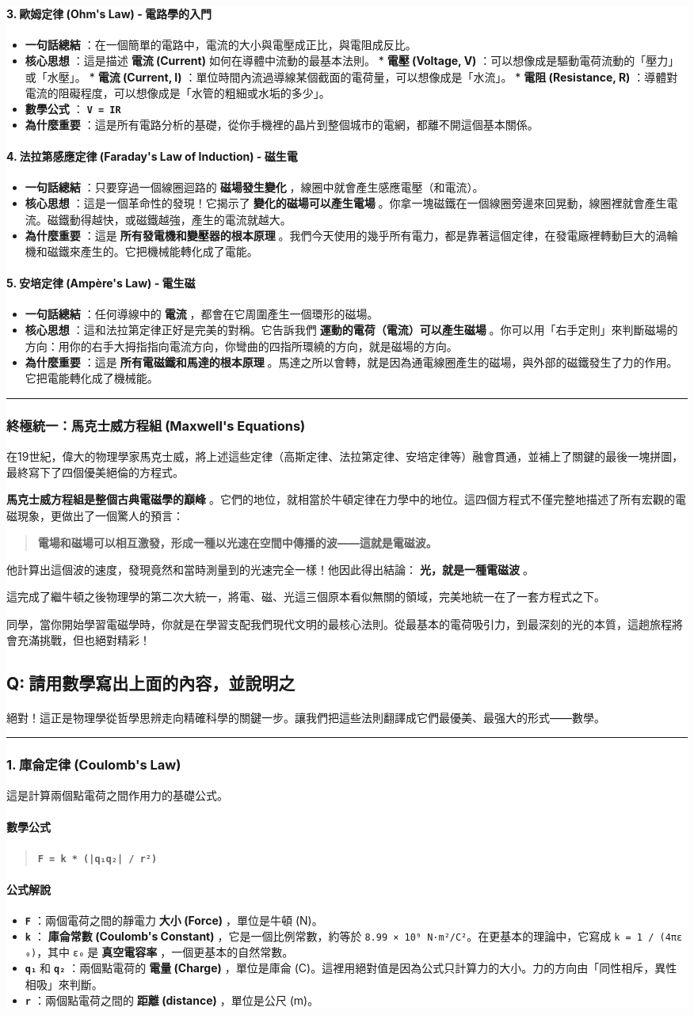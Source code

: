 #### 3. 歐姆定律 (Ohm's Law) - 電路學的入門

*    **一句話總結** ：在一個簡單的電路中，電流的大小與電壓成正比，與電阻成反比。
*    **核心思想** ：這是描述 **電流 (Current)**  如何在導體中流動的最基本法則。
    *    **電壓 (Voltage, V)** ：可以想像成是驅動電荷流動的「壓力」或「水壓」。
    *    **電流 (Current, I)** ：單位時間內流過導線某個截面的電荷量，可以想像成是「水流」。
    *    **電阻 (Resistance, R)** ：導體對電流的阻礙程度，可以想像成是「水管的粗細或水垢的多少」。
*    **數學公式** ： **`V = IR`** 
*    **為什麼重要** ：這是所有電路分析的基礎，從你手機裡的晶片到整個城市的電網，都離不開這個基本關係。

#### 4. 法拉第感應定律 (Faraday's Law of Induction) - 磁生電

*    **一句話總結** ：只要穿過一個線圈迴路的 **磁場發生變化** ，線圈中就會產生感應電壓（和電流）。
*    **核心思想** ：這是一個革命性的發現！它揭示了 **變化的磁場可以產生電場** 。你拿一塊磁鐵在一個線圈旁邊來回晃動，線圈裡就會產生電流。磁鐵動得越快，或磁鐵越強，產生的電流就越大。
*    **為什麼重要** ：這是 **所有發電機和變壓器的根本原理** 。我們今天使用的幾乎所有電力，都是靠著這個定律，在發電廠裡轉動巨大的渦輪機和磁鐵來產生的。它把機械能轉化成了電能。

#### 5. 安培定律 (Ampère's Law) - 電生磁

*    **一句話總結** ：任何導線中的 **電流** ，都會在它周圍產生一個環形的磁場。
*    **核心思想** ：這和法拉第定律正好是完美的對稱。它告訴我們 **運動的電荷（電流）可以產生磁場** 。你可以用「右手定則」來判斷磁場的方向：用你的右手大拇指指向電流方向，你彎曲的四指所環繞的方向，就是磁場的方向。
*    **為什麼重要** ：這是 **所有電磁鐵和馬達的根本原理** 。馬達之所以會轉，就是因為通電線圈產生的磁場，與外部的磁鐵發生了力的作用。它把電能轉化成了機械能。

---

### 終極統一：馬克士威方程組 (Maxwell's Equations)

在19世紀，偉大的物理學家馬克士威，將上述這些定律（高斯定律、法拉第定律、安培定律等）融會貫通，並補上了關鍵的最後一塊拼圖，最終寫下了四個優美絕倫的方程式。

 **馬克士威方程組是整個古典電磁學的巔峰** 。它們的地位，就相當於牛頓定律在力學中的地位。這四個方程式不僅完整地描述了所有宏觀的電磁現象，更做出了一個驚人的預言：

>  **電場和磁場可以相互激發，形成一種以光速在空間中傳播的波——這就是電磁波。** 

他計算出這個波的速度，發現竟然和當時測量到的光速完全一樣！他因此得出結論： **光，就是一種電磁波** 。

這完成了繼牛頓之後物理學的第二次大統一，將電、磁、光這三個原本看似無關的領域，完美地統一在了一套方程式之下。

同學，當你開始學習電磁學時，你就是在學習支配我們現代文明的最核心法則。從最基本的電荷吸引力，到最深刻的光的本質，這趟旅程將會充滿挑戰，但也絕對精彩！

## Q: 請用數學寫出上面的內容，並說明之

絕對！這正是物理學從哲學思辨走向精確科學的關鍵一步。讓我們把這些法則翻譯成它們最優美、最强大的形式——數學。

---

### 1. 庫侖定律 (Coulomb's Law)

這是計算兩個點電荷之間作用力的基礎公式。

#### 數學公式

>  **`F = k * (|q₁q₂| / r²)`** 

#### 公式解說

*    **`F`** ：兩個電荷之間的靜電力 **大小 (Force)** ，單位是牛頓 (N)。
*    **`k`** ： **庫侖常數 (Coulomb's Constant)** ，它是一個比例常數，約等於 `8.99 × 10⁹ N·m²/C²`。在更基本的理論中，它寫成 `k = 1 / (4πε₀)`，其中 `ε₀` 是 **真空電容率** ，一個更基本的自然常數。
*    **`q₁`**  和  **`q₂`** ：兩個點電荷的 **電量 (Charge)** ，單位是庫侖 (C)。這裡用絕對值是因為公式只計算力的大小。力的方向由「同性相斥，異性相吸」來判斷。
*    **`r`** ：兩個點電荷之間的 **距離 (distance)** ，單位是公尺 (m)。

